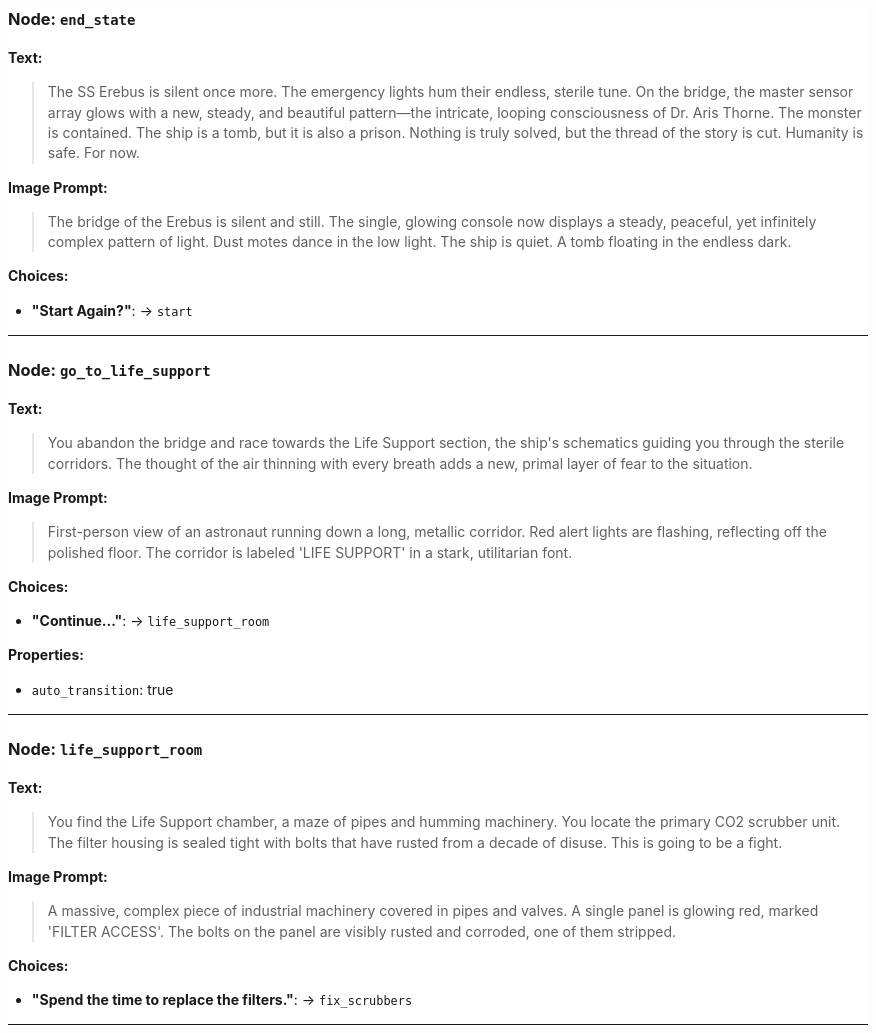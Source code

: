 
### Node: `end_state`

**Text:**
> The SS Erebus is silent once more. The emergency lights hum their endless, sterile tune. On the bridge, the master sensor array glows with a new, steady, and beautiful pattern—the intricate, looping consciousness of Dr. Aris Thorne. The monster is contained. The ship is a tomb, but it is also a prison. Nothing is truly solved, but the thread of the story is cut. Humanity is safe. For now.

**Image Prompt:**
> The bridge of the Erebus is silent and still. The single, glowing console now displays a steady, peaceful, yet infinitely complex pattern of light. Dust motes dance in the low light. The ship is quiet. A tomb floating in the endless dark.

**Choices:**
*   **"Start Again?"**: -> `start`

---

### Node: `go_to_life_support`

**Text:**
> You abandon the bridge and race towards the Life Support section, the ship's schematics guiding you through the sterile corridors. The thought of the air thinning with every breath adds a new, primal layer of fear to the situation.

**Image Prompt:**
> First-person view of an astronaut running down a long, metallic corridor. Red alert lights are flashing, reflecting off the polished floor. The corridor is labeled 'LIFE SUPPORT' in a stark, utilitarian font.

**Choices:**
*   **"Continue..."**: -> `life_support_room`

**Properties:**
*   `auto_transition`: true

---

### Node: `life_support_room`

**Text:**
> You find the Life Support chamber, a maze of pipes and humming machinery. You locate the primary CO2 scrubber unit. The filter housing is sealed tight with bolts that have rusted from a decade of disuse. This is going to be a fight.

**Image Prompt:**
> A massive, complex piece of industrial machinery covered in pipes and valves. A single panel is glowing red, marked 'FILTER ACCESS'. The bolts on the panel are visibly rusted and corroded, one of them stripped.

**Choices:**
*   **"Spend the time to replace the filters."**: -> `fix_scrubbers`

---

